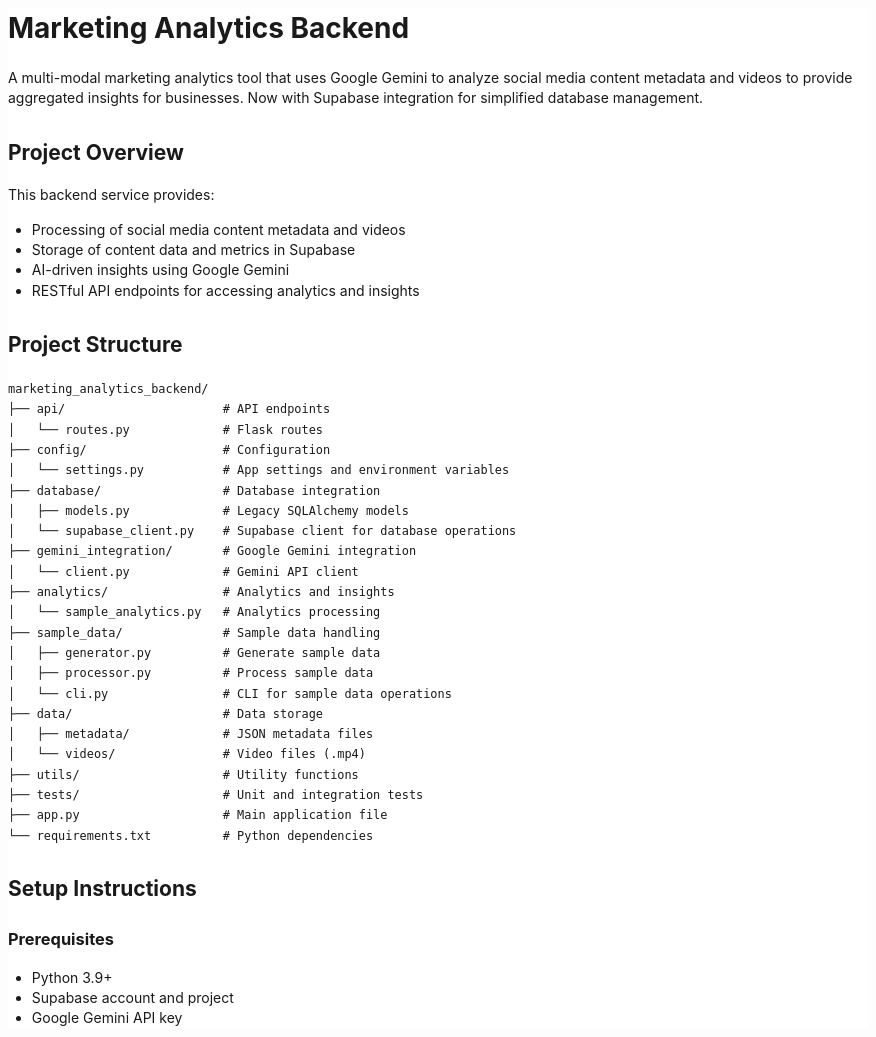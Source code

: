 # Marketing Analytics Backend

A multi-modal marketing analytics tool that uses Google Gemini to analyze social media content metadata and videos to provide aggregated insights for businesses. Now with Supabase integration for simplified database management.

## Project Overview

This backend service provides:

- Processing of social media content metadata and videos
- Storage of content data and metrics in Supabase
- AI-driven insights using Google Gemini
- RESTful API endpoints for accessing analytics and insights

## Project Structure

```
marketing_analytics_backend/
├── api/                      # API endpoints
│   └── routes.py             # Flask routes
├── config/                   # Configuration
│   └── settings.py           # App settings and environment variables
├── database/                 # Database integration
│   ├── models.py             # Legacy SQLAlchemy models
│   └── supabase_client.py    # Supabase client for database operations
├── gemini_integration/       # Google Gemini integration
│   └── client.py             # Gemini API client
├── analytics/                # Analytics and insights
│   └── sample_analytics.py   # Analytics processing
├── sample_data/              # Sample data handling
│   ├── generator.py          # Generate sample data
│   ├── processor.py          # Process sample data
│   └── cli.py                # CLI for sample data operations
├── data/                     # Data storage
│   ├── metadata/             # JSON metadata files
│   └── videos/               # Video files (.mp4)
├── utils/                    # Utility functions
├── tests/                    # Unit and integration tests
├── app.py                    # Main application file
└── requirements.txt          # Python dependencies
```

## Setup Instructions

### Prerequisites

- Python 3.9+
- Supabase account and project
- Google Gemini API key
